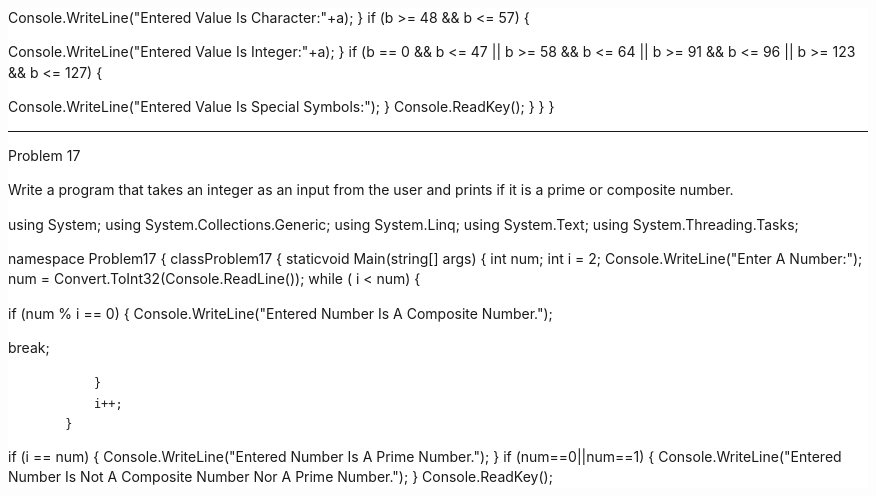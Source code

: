 Console.WriteLine("Entered Value Is Character:"+a);
            }
if (b >= 48 && b <= 57)
            {
 
Console.WriteLine("Entered Value Is  Integer:"+a);
            }
if (b == 0 && b <= 47 || b >= 58 && b <= 64 || b >= 91 && b <= 96 || b >= 123 && b <= 127)
            {
 
Console.WriteLine("Entered Value Is Special Symbols:");
            }
Console.ReadKey();
        }
    }
}


--------------------------------------------------------------------------------
Problem 17

Write a program that takes an integer as an input from the user and prints if it is a prime or composite number.

using System;
using System.Collections.Generic;
using System.Linq;
using System.Text;
using System.Threading.Tasks;
 
namespace Problem17
{
classProblem17
    {
staticvoid Main(string[] args)
        {
int num;
int i = 2;
Console.WriteLine("Enter A Number:");
            num = Convert.ToInt32(Console.ReadLine());
while ( i < num)
            {
 
if (num % i == 0)
                {
Console.WriteLine("Entered Number Is  A Composite  Number.");
 
break;
 
                }
                i++;
            }
if (i == num)
            {
Console.WriteLine("Entered Number Is  A Prime Number.");
            }
if (num==0||num==1)
            {
Console.WriteLine("Entered Number Is Not A Composite  Number Nor A Prime Number.");
            }
Console.ReadKey();
 